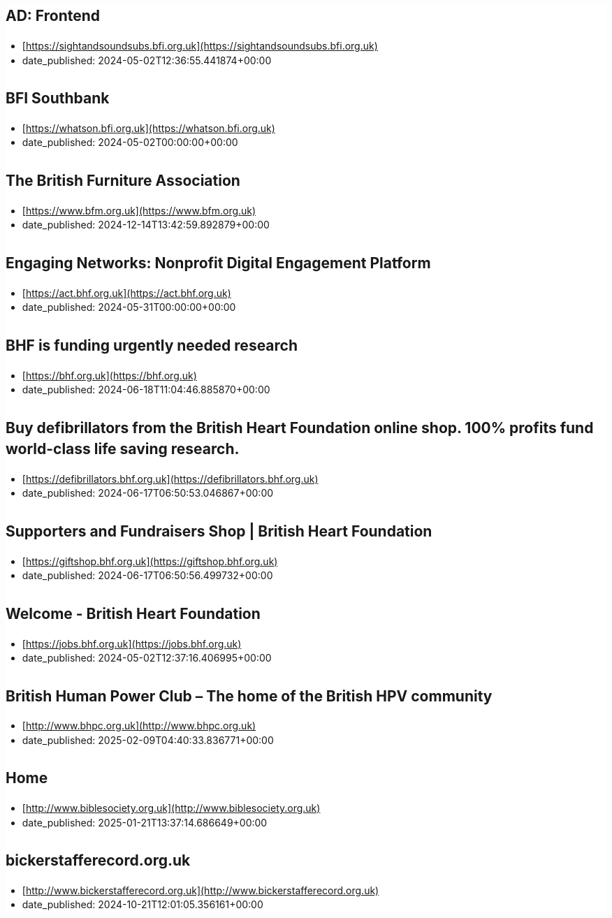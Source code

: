  ## AD: Frontend
 - [https://sightandsoundsubs.bfi.org.uk](https://sightandsoundsubs.bfi.org.uk)
 - date_published: 2024-05-02T12:36:55.441874+00:00

 ## BFI Southbank
 - [https://whatson.bfi.org.uk](https://whatson.bfi.org.uk)
 - date_published: 2024-05-02T00:00:00+00:00

 ## The British Furniture Association
 - [https://www.bfm.org.uk](https://www.bfm.org.uk)
 - date_published: 2024-12-14T13:42:59.892879+00:00

 ## Engaging Networks: Nonprofit Digital Engagement Platform
 - [https://act.bhf.org.uk](https://act.bhf.org.uk)
 - date_published: 2024-05-31T00:00:00+00:00

 ## BHF is funding urgently needed research
 - [https://bhf.org.uk](https://bhf.org.uk)
 - date_published: 2024-06-18T11:04:46.885870+00:00

 ## Buy defibrillators from the British Heart Foundation online shop. 100% profits fund world-class life saving research.
 - [https://defibrillators.bhf.org.uk](https://defibrillators.bhf.org.uk)
 - date_published: 2024-06-17T06:50:53.046867+00:00

 ## Supporters and Fundraisers Shop | British Heart Foundation
 - [https://giftshop.bhf.org.uk](https://giftshop.bhf.org.uk)
 - date_published: 2024-06-17T06:50:56.499732+00:00

 ## Welcome - British Heart Foundation
 - [https://jobs.bhf.org.uk](https://jobs.bhf.org.uk)
 - date_published: 2024-05-02T12:37:16.406995+00:00

 ## British Human Power Club – The home of the British HPV community
 - [http://www.bhpc.org.uk](http://www.bhpc.org.uk)
 - date_published: 2025-02-09T04:40:33.836771+00:00

 ## Home
 - [http://www.biblesociety.org.uk](http://www.biblesociety.org.uk)
 - date_published: 2025-01-21T13:37:14.686649+00:00

 ## bickerstafferecord.org.uk
 - [http://www.bickerstafferecord.org.uk](http://www.bickerstafferecord.org.uk)
 - date_published: 2024-10-21T12:01:05.356161+00:00
